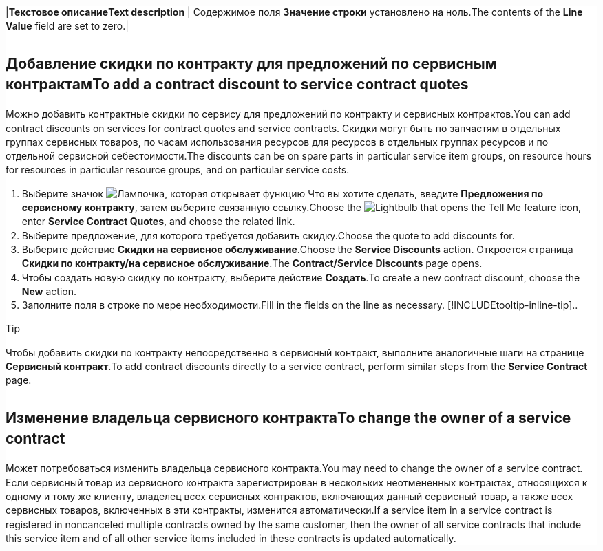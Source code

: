 |<span data-ttu-id="6c0a7-221">**Текстовое описание**</span><span class="sxs-lookup"><span data-stu-id="6c0a7-221">**Text description**</span></span> | <span data-ttu-id="6c0a7-222">Содержимое поля **Значение строки** установлено на ноль.</span><span class="sxs-lookup"><span data-stu-id="6c0a7-222">The contents of the **Line Value** field are set to zero.</span></span>|  

## <a name="to-add-a-contract-discount-to-service-contract-quotes"></a><span data-ttu-id="6c0a7-223">Добавление скидки по контракту для предложений по сервисным контрактам</span><span class="sxs-lookup"><span data-stu-id="6c0a7-223">To add a contract discount to service contract quotes</span></span>  
<span data-ttu-id="6c0a7-224">Можно добавить контрактные скидки по сервису для предложений по контракту и сервисных контрактов.</span><span class="sxs-lookup"><span data-stu-id="6c0a7-224">You can add contract discounts on services for contract quotes and service contracts.</span></span> <span data-ttu-id="6c0a7-225">Скидки могут быть по запчастям в отдельных группах сервисных товаров, по часам использования ресурсов для ресурсов в отдельных группах ресурсов и по отдельной сервисной себестоимости.</span><span class="sxs-lookup"><span data-stu-id="6c0a7-225">The discounts can be on spare parts in particular service item groups, on resource hours for resources in particular resource groups, and on particular service costs.</span></span>

1. <span data-ttu-id="6c0a7-226">Выберите значок ![Лампочка, которая открывает функцию Что вы хотите сделать](media/ui-search/search_small.png "Что вы хотите сделать"), введите **Предложения по сервисному контракту**, затем выберите связанную ссылку.</span><span class="sxs-lookup"><span data-stu-id="6c0a7-226">Choose the ![Lightbulb that opens the Tell Me feature](media/ui-search/search_small.png "Tell me what you want to do") icon, enter **Service Contract Quotes**, and choose the related link.</span></span>  
2. <span data-ttu-id="6c0a7-227">Выберите предложение, для которого требуется добавить скидку.</span><span class="sxs-lookup"><span data-stu-id="6c0a7-227">Choose the quote to add discounts for.</span></span>  
3. <span data-ttu-id="6c0a7-228">Выберите действие **Скидки на сервисное обслуживание**.</span><span class="sxs-lookup"><span data-stu-id="6c0a7-228">Choose the **Service Discounts** action.</span></span> <span data-ttu-id="6c0a7-229">Откроется страница **Скидки по контракту/на сервисное обслуживание**.</span><span class="sxs-lookup"><span data-stu-id="6c0a7-229">The **Contract/Service Discounts** page opens.</span></span>  
4. <span data-ttu-id="6c0a7-230">Чтобы создать новую скидку по контракту, выберите действие **Создать**.</span><span class="sxs-lookup"><span data-stu-id="6c0a7-230">To create a new contract discount, choose the **New** action.</span></span>  
5. <span data-ttu-id="6c0a7-231">Заполните поля в строке по мере необходимости.</span><span class="sxs-lookup"><span data-stu-id="6c0a7-231">Fill in the fields on the line as necessary.</span></span> [!INCLUDE[tooltip-inline-tip](includes/tooltip-inline-tip_md.md)]<span data-ttu-id="6c0a7-232">.</span><span class="sxs-lookup"><span data-stu-id="6c0a7-232">.</span></span>  

> [!Tip]  
>  <span data-ttu-id="6c0a7-233">Чтобы добавить скидки по контракту непосредственно в сервисный контракт, выполните аналогичные шаги на странице **Сервисный контракт**.</span><span class="sxs-lookup"><span data-stu-id="6c0a7-233">To add contract discounts directly to a service contract, perform similar steps from the **Service Contract** page.</span></span>  

## <a name="to-change-the-owner-of-a-service-contract"></a><span data-ttu-id="6c0a7-234">Изменение владельца сервисного контракта</span><span class="sxs-lookup"><span data-stu-id="6c0a7-234">To change the owner of a service contract</span></span>  
<span data-ttu-id="6c0a7-235">Может потребоваться изменить владельца сервисного контракта.</span><span class="sxs-lookup"><span data-stu-id="6c0a7-235">You may need to change the owner of a service contract.</span></span> <span data-ttu-id="6c0a7-236">Если сервисный товар из сервисного контракта зарегистрирован в нескольких неотмененных контрактах, относящихся к одному и тому же клиенту, владелец всех сервисных контрактов, включающих данный сервисный товар, а также всех сервисных товаров, включенных в эти контракты, изменится автоматически.</span><span class="sxs-lookup"><span data-stu-id="6c0a7-236">If a service item in a service contract is registered in noncanceled multiple contracts owned by the same customer, then the owner of all service contracts that include this service item and of all other service items included in these contracts is updated automatically.</span></span>  
